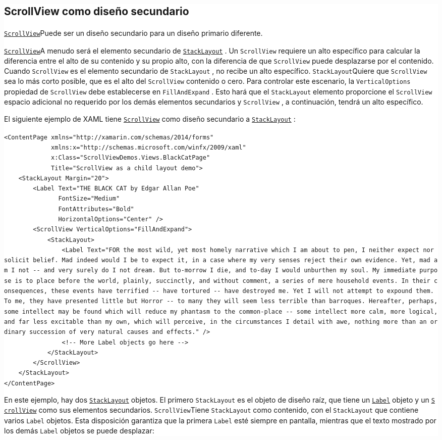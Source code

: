 ## <a name="scrollview-as-a-child-layout"></a>ScrollView como diseño secundario

[`ScrollView`](xref:Xamarin.Forms.ScrollView)Puede ser un diseño secundario para un diseño primario diferente.

[`ScrollView`](xref:Xamarin.Forms.ScrollView)A menudo será el elemento secundario de [`StackLayout`](xref:Xamarin.Forms.StackLayout) . Un `ScrollView` requiere un alto específico para calcular la diferencia entre el alto de su contenido y su propio alto, con la diferencia de que `ScrollView` puede desplazarse por el contenido. Cuando `ScrollView` es el elemento secundario de `StackLayout` , no recibe un alto específico. `StackLayout`Quiere que `ScrollView` sea lo más corto posible, que es el alto del `ScrollView` contenido o cero. Para controlar este escenario, la `VerticalOptions` propiedad de `ScrollView` debe establecerse en `FillAndExpand` . Esto hará que el `StackLayout` elemento proporcione el `ScrollView` espacio adicional no requerido por los demás elementos secundarios y `ScrollView` , a continuación, tendrá un alto específico.

El siguiente ejemplo de XAML tiene [`ScrollView`](xref:Xamarin.Forms.ScrollView) como diseño secundario a [`StackLayout`](xref:Xamarin.Forms.StackLayout) :

```xaml
<ContentPage xmlns="http://xamarin.com/schemas/2014/forms"
             xmlns:x="http://schemas.microsoft.com/winfx/2009/xaml"
             x:Class="ScrollViewDemos.Views.BlackCatPage"
             Title="ScrollView as a child layout demo">
    <StackLayout Margin="20">
        <Label Text="THE BLACK CAT by Edgar Allan Poe"
               FontSize="Medium"
               FontAttributes="Bold"
               HorizontalOptions="Center" />
        <ScrollView VerticalOptions="FillAndExpand">
            <StackLayout>
                <Label Text="FOR the most wild, yet most homely narrative which I am about to pen, I neither expect nor solicit belief. Mad indeed would I be to expect it, in a case where my very senses reject their own evidence. Yet, mad am I not -- and very surely do I not dream. But to-morrow I die, and to-day I would unburthen my soul. My immediate purpose is to place before the world, plainly, succinctly, and without comment, a series of mere household events. In their consequences, these events have terrified -- have tortured -- have destroyed me. Yet I will not attempt to expound them. To me, they have presented little but Horror -- to many they will seem less terrible than barroques. Hereafter, perhaps, some intellect may be found which will reduce my phantasm to the common-place -- some intellect more calm, more logical, and far less excitable than my own, which will perceive, in the circumstances I detail with awe, nothing more than an ordinary succession of very natural causes and effects." />
                <!-- More Label objects go here -->
            </StackLayout>
        </ScrollView>
    </StackLayout>
</ContentPage>
```

En este ejemplo, hay dos [`StackLayout`](xref:Xamarin.Forms.StackLayout) objetos. El primero `StackLayout` es el objeto de diseño raíz, que tiene un [`Label`](xref:Xamarin.Forms.Label) objeto y un [`ScrollView`](xref:Xamarin.Forms.ScrollView) como sus elementos secundarios. `ScrollView`Tiene `StackLayout` como contenido, con el `StackLayout` que contiene varios `Label` objetos. Esta disposición garantiza que la primera `Label` esté siempre en pantalla, mientras que el texto mostrado por los demás `Label` objetos se puede desplazar:
